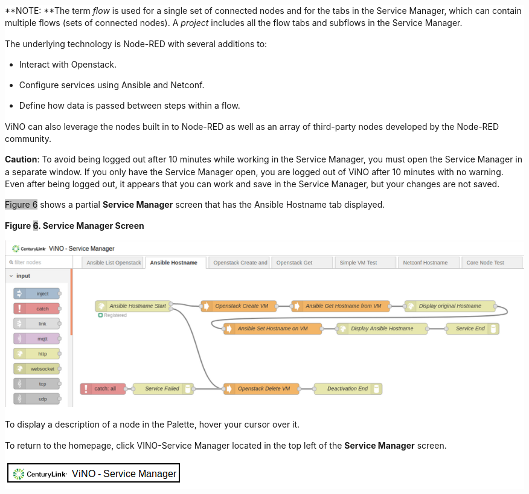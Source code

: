 **NOTE: **The term *flow* is used for a single set of connected nodes
and for the tabs in the Service Manager, which can contain multiple
flows (sets of connected nodes). A *project* includes all the flow tabs
and subflows in the Service Manager.

The underlying technology is Node-RED with several additions to:

  - Interact with Openstack.

  - Configure services using Ansible and Netconf.

  - Define how data is passed between steps within a flow.

ViNO can also leverage the nodes built in to Node-RED as well as an
array of third-party nodes developed by the Node-RED community.

**Caution**: To avoid being logged out after 10 minutes while working in
the Service Manager, you must open the Service Manager in a separate
window. If you only have the Service Manager open, you are logged out of
ViNO after 10 minutes with no warning. Even after being logged out, it
appears that you can work and save in the Service Manager, but your
changes are not saved.

<span style="background: #c0c0c0">Figure 6</span> shows a partial
**Service Manager** screen that has the Ansible Hostname tab displayed.

**Figure <span id="Figure-6" style="background: #c0c0c0">6</span>.
Service Manager Screen**

![](img/Virtual%20Network%20Orchestrator%20User%20Guide_html_e33856283105831.png)

  
To display a description of a node in the Palette, hover your cursor
over it.

To return to the homepage, click VINO-Service Manager located in the top
left of the **Service Manager** screen.

![](img/Virtual%20Network%20Orchestrator%20User%20Guide_html_cb9e7beaa13e9d3.png)
